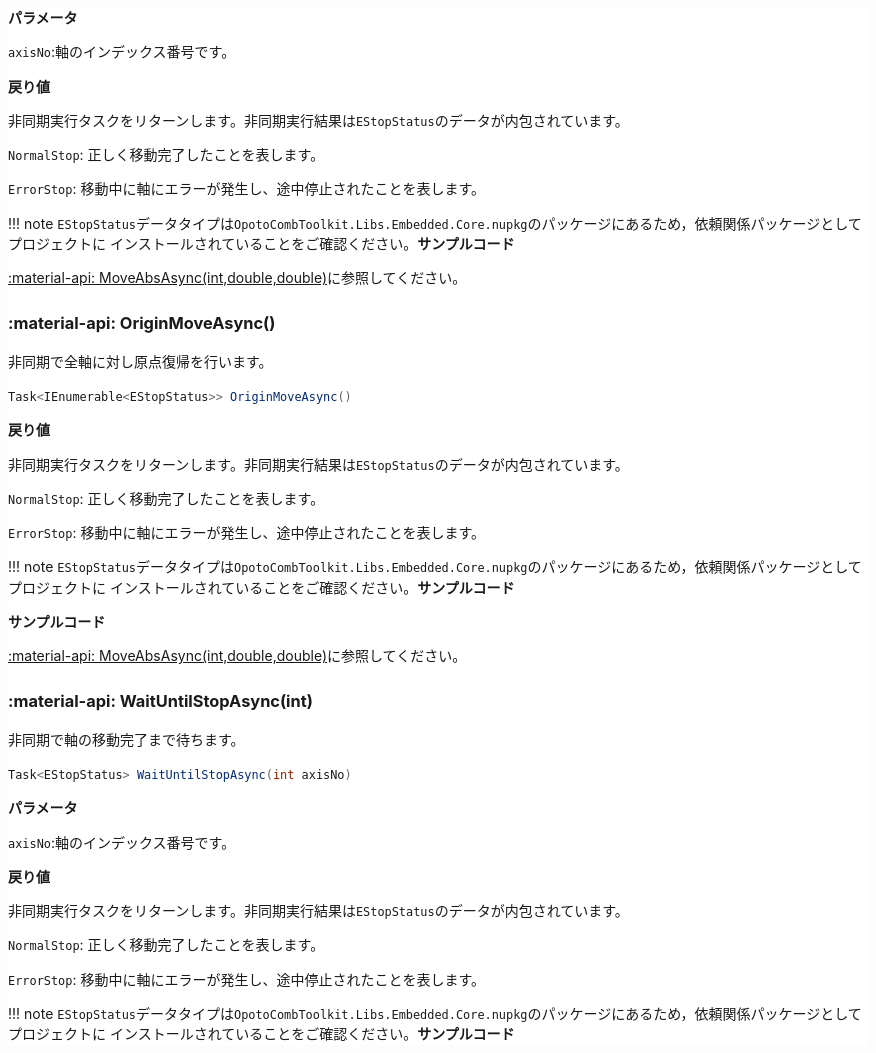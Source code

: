 **パラメータ**

`axisNo`:軸のインデックス番号です。

**戻り値**

非同期実行タスクをリターンします。非同期実行結果は`EStopStatus`のデータが内包されています。

`NormalStop`: 正しく移動完了したことを表します。

`ErrorStop`: 移動中に軸にエラーが発生し、途中停止されたことを表します。

!!! note
    `EStopStatus`データタイプは`OpotoCombToolkit.Libs.Embedded.Core.nupkg`のパッケージにあるため，依頼関係パッケージとしてプロジェクトに
    インストールされていることをご確認ください。**サンプルコード**

[:material-api: MoveAbsAsync(int,double,double)](#moveabsasyncintdoubledouble)に参照してください。

### :material-api: OriginMoveAsync()

非同期で全軸に対し原点復帰を行います。

```csharp
Task<IEnumerable<EStopStatus>> OriginMoveAsync()
```

**戻り値**

非同期実行タスクをリターンします。非同期実行結果は`EStopStatus`のデータが内包されています。

`NormalStop`: 正しく移動完了したことを表します。

`ErrorStop`: 移動中に軸にエラーが発生し、途中停止されたことを表します。

!!! note
    `EStopStatus`データタイプは`OpotoCombToolkit.Libs.Embedded.Core.nupkg`のパッケージにあるため，依頼関係パッケージとしてプロジェクトに
    インストールされていることをご確認ください。**サンプルコード**

**サンプルコード**

[:material-api: MoveAbsAsync(int,double,double)](#moveabsasyncintdoubledouble)に参照してください。

### :material-api: WaitUntilStopAsync(int)

非同期で軸の移動完了まで待ちます。

```csharp
Task<EStopStatus> WaitUntilStopAsync(int axisNo)
```

**パラメータ**

`axisNo`:軸のインデックス番号です。

**戻り値**

非同期実行タスクをリターンします。非同期実行結果は`EStopStatus`のデータが内包されています。

`NormalStop`: 正しく移動完了したことを表します。

`ErrorStop`: 移動中に軸にエラーが発生し、途中停止されたことを表します。

!!! note
    `EStopStatus`データタイプは`OpotoCombToolkit.Libs.Embedded.Core.nupkg`のパッケージにあるため，依頼関係パッケージとしてプロジェクトに
    インストールされていることをご確認ください。**サンプルコード**
